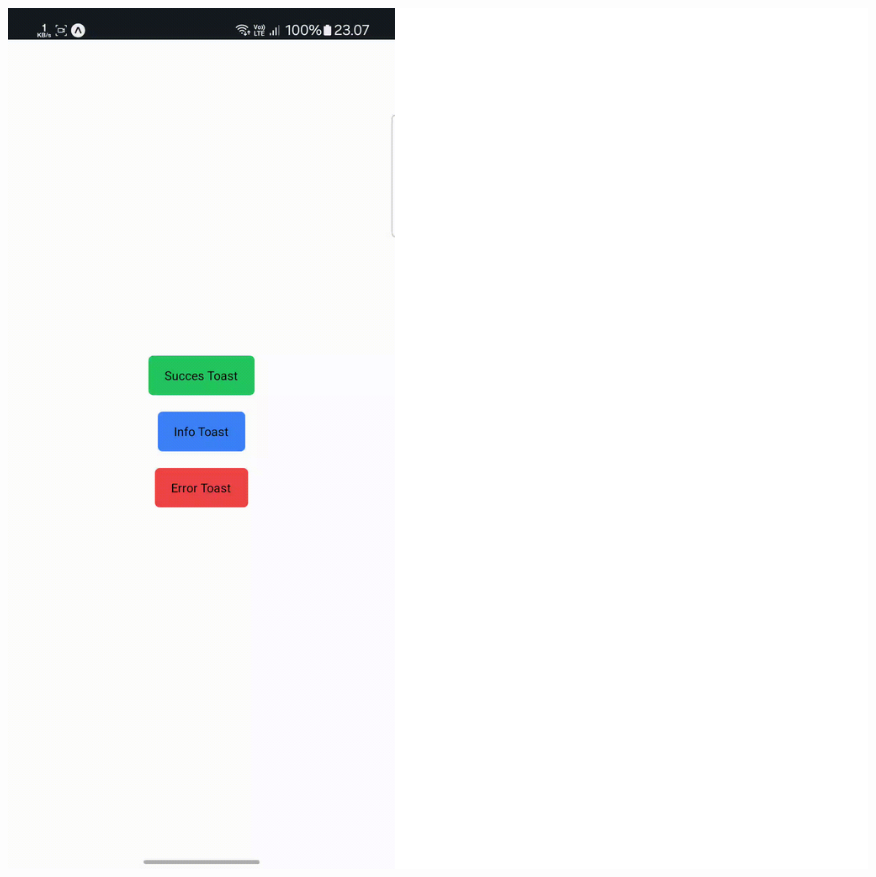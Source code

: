   <img src="./demo-toast.gif" alt="Toast Demo" width="45%" height="auto" style="vertical-align: top;" />
</p>
